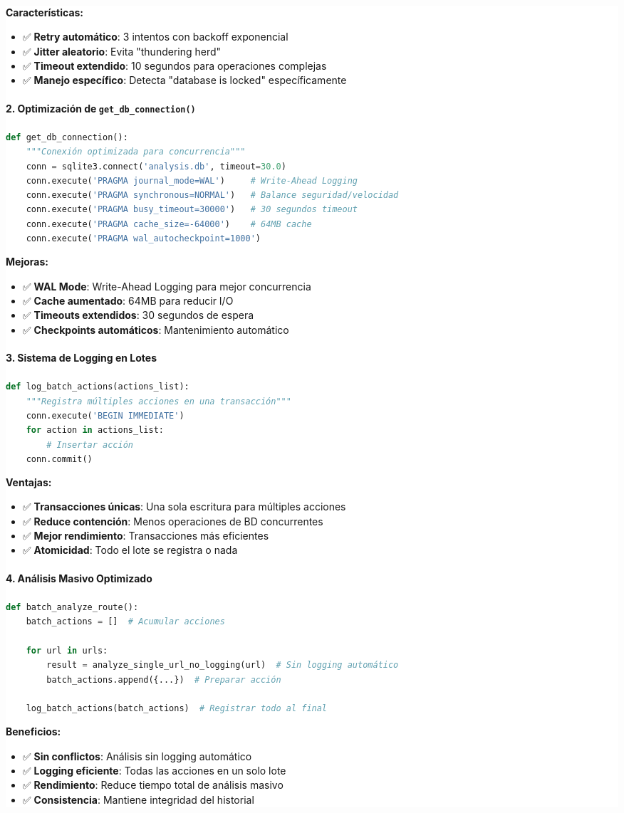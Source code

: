 **Características:**
- ✅ **Retry automático**: 3 intentos con backoff exponencial
- ✅ **Jitter aleatorio**: Evita "thundering herd"
- ✅ **Timeout extendido**: 10 segundos para operaciones complejas
- ✅ **Manejo específico**: Detecta "database is locked" específicamente

#### 2. Optimización de `get_db_connection()`
```python
def get_db_connection():
    """Conexión optimizada para concurrencia"""
    conn = sqlite3.connect('analysis.db', timeout=30.0)
    conn.execute('PRAGMA journal_mode=WAL')     # Write-Ahead Logging
    conn.execute('PRAGMA synchronous=NORMAL')   # Balance seguridad/velocidad
    conn.execute('PRAGMA busy_timeout=30000')   # 30 segundos timeout
    conn.execute('PRAGMA cache_size=-64000')    # 64MB cache
    conn.execute('PRAGMA wal_autocheckpoint=1000')
```

**Mejoras:**
- ✅ **WAL Mode**: Write-Ahead Logging para mejor concurrencia
- ✅ **Cache aumentado**: 64MB para reducir I/O
- ✅ **Timeouts extendidos**: 30 segundos de espera
- ✅ **Checkpoints automáticos**: Mantenimiento automático

#### 3. Sistema de Logging en Lotes
```python
def log_batch_actions(actions_list):
    """Registra múltiples acciones en una transacción"""
    conn.execute('BEGIN IMMEDIATE')
    for action in actions_list:
        # Insertar acción
    conn.commit()
```

**Ventajas:**
- ✅ **Transacciones únicas**: Una sola escritura para múltiples acciones
- ✅ **Reduce contención**: Menos operaciones de BD concurrentes
- ✅ **Mejor rendimiento**: Transacciones más eficientes
- ✅ **Atomicidad**: Todo el lote se registra o nada

#### 4. Análisis Masivo Optimizado
```python
def batch_analyze_route():
    batch_actions = []  # Acumular acciones
    
    for url in urls:
        result = analyze_single_url_no_logging(url)  # Sin logging automático
        batch_actions.append({...})  # Preparar acción
    
    log_batch_actions(batch_actions)  # Registrar todo al final
```

**Beneficios:**
- ✅ **Sin conflictos**: Análisis sin logging automático
- ✅ **Logging eficiente**: Todas las acciones en un solo lote
- ✅ **Rendimiento**: Reduce tiempo total de análisis masivo
- ✅ **Consistencia**: Mantiene integridad del historial
